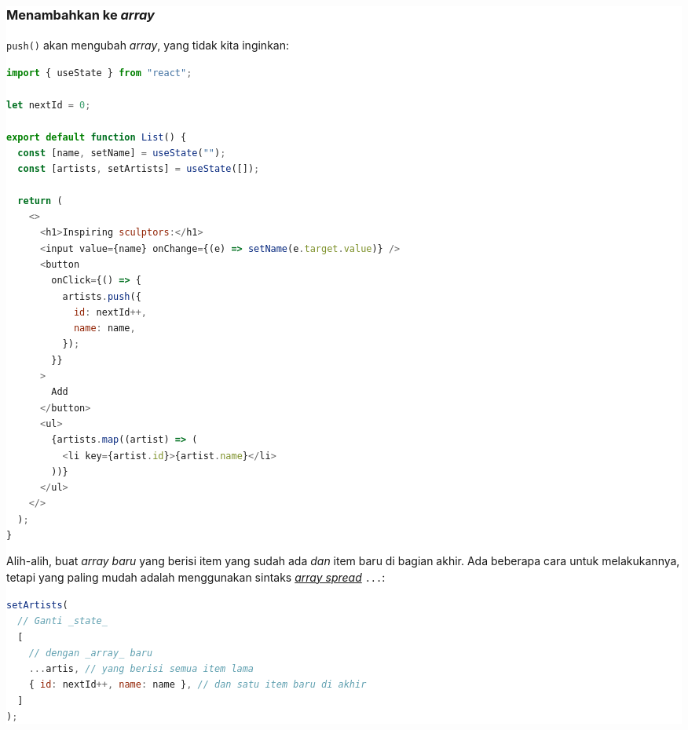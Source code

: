 </blockquote>

### Menambahkan ke _array_

`push()` akan mengubah _array_, yang tidak kita inginkan:

```js
import { useState } from "react";

let nextId = 0;

export default function List() {
  const [name, setName] = useState("");
  const [artists, setArtists] = useState([]);

  return (
    <>
      <h1>Inspiring sculptors:</h1>
      <input value={name} onChange={(e) => setName(e.target.value)} />
      <button
        onClick={() => {
          artists.push({
            id: nextId++,
            name: name,
          });
        }}
      >
        Add
      </button>
      <ul>
        {artists.map((artist) => (
          <li key={artist.id}>{artist.name}</li>
        ))}
      </ul>
    </>
  );
}
```

Alih-alih, buat _array_ _baru_ yang berisi item yang sudah ada _dan_ item baru di bagian akhir. Ada beberapa cara untuk melakukannya, tetapi yang paling mudah adalah menggunakan sintaks [_array spread_](https://developer.mozilla.org/en-US/docs/Web/JavaScript/Reference/Operators/Spread_syntax#spread_in_array_literals) `...`:

```js
setArtists(
  // Ganti _state_
  [
    // dengan _array_ baru
    ...artis, // yang berisi semua item lama
    { id: nextId++, name: name }, // dan satu item baru di akhir
  ]
);
```
